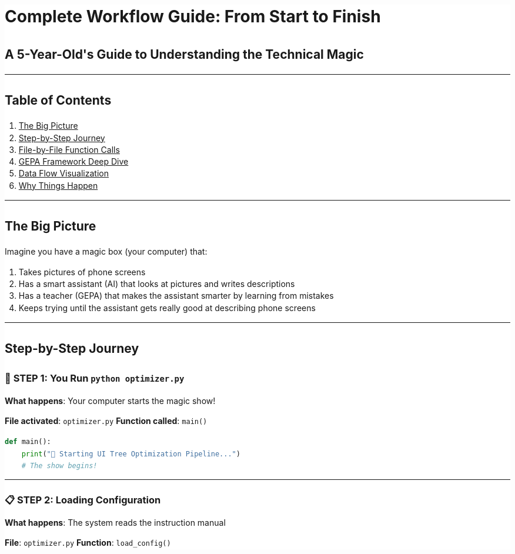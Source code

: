 # Complete Workflow Guide: From Start to Finish
## A 5-Year-Old's Guide to Understanding the Technical Magic

---

## Table of Contents
1. [The Big Picture](#the-big-picture)
2. [Step-by-Step Journey](#step-by-step-journey)
3. [File-by-File Function Calls](#file-by-file-function-calls)
4. [GEPA Framework Deep Dive](#gepa-framework-deep-dive)
5. [Data Flow Visualization](#data-flow-visualization)
6. [Why Things Happen](#why-things-happen)

---

## The Big Picture

Imagine you have a magic box (your computer) that:
1. Takes pictures of phone screens
2. Has a smart assistant (AI) that looks at pictures and writes descriptions
3. Has a teacher (GEPA) that makes the assistant smarter by learning from mistakes
4. Keeps trying until the assistant gets really good at describing phone screens

---

## Step-by-Step Journey

### 🚀 **STEP 1: You Run `python optimizer.py`**

**What happens**: Your computer starts the magic show!

**File activated**: `optimizer.py`
**Function called**: `main()`

```python
def main():
    print("🚀 Starting UI Tree Optimization Pipeline...")
    # The show begins!
```

---

### 📋 **STEP 2: Loading Configuration**

**What happens**: The system reads the instruction manual

**File**: `optimizer.py`
**Function**: `load_config()`
